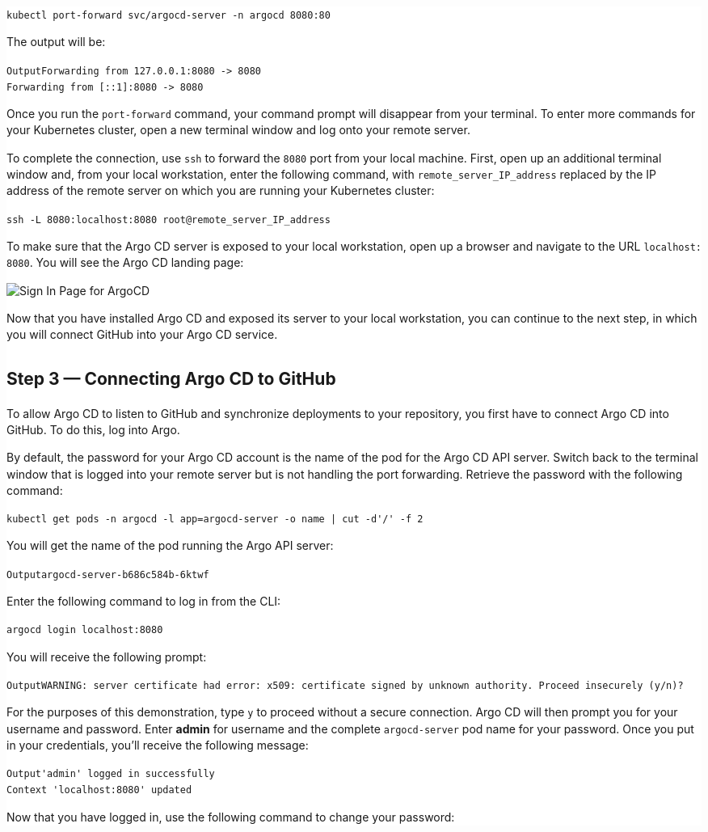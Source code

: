     kubectl port-forward svc/argocd-server -n argocd 8080:80

The output will be:

    OutputForwarding from 127.0.0.1:8080 -> 8080
    Forwarding from [::1]:8080 -> 8080

Once you run the `port-forward` command, your command prompt will disappear from your terminal. To enter more commands for your Kubernetes cluster, open a new terminal window and log onto your remote server.

To complete the connection, use `ssh` to forward the `8080` port from your local machine. First, open up an additional terminal window and, from your local workstation, enter the following command, with `remote_server_IP_address` replaced by the IP address of the remote server on which you are running your Kubernetes cluster:

    ssh -L 8080:localhost:8080 root@remote_server_IP_address

To make sure that the Argo CD server is exposed to your local workstation, open up a browser and navigate to the URL `localhost:8080`. You will see the Argo CD landing page:

![Sign In Page for ArgoCD](https://raw.githubusercontent.com/opendocs-md/do-tutorials-images/master/img/cart_64920/Argo_CD_Sign_In_Page.png)

Now that you have installed Argo CD and exposed its server to your local workstation, you can continue to the next step, in which you will connect GitHub into your Argo CD service.

## Step 3 — Connecting Argo CD to GitHub

To allow Argo CD to listen to GitHub and synchronize deployments to your repository, you first have to connect Argo CD into GitHub. To do this, log into Argo.

By default, the password for your Argo CD account is the name of the pod for the Argo CD API server. Switch back to the terminal window that is logged into your remote server but is not handling the port forwarding. Retrieve the password with the following command:

    kubectl get pods -n argocd -l app=argocd-server -o name | cut -d'/' -f 2

You will get the name of the pod running the Argo API server:

    Outputargocd-server-b686c584b-6ktwf

Enter the following command to log in from the CLI:

    argocd login localhost:8080

You will receive the following prompt:

    OutputWARNING: server certificate had error: x509: certificate signed by unknown authority. Proceed insecurely (y/n)?

For the purposes of this demonstration, type `y` to proceed without a secure connection. Argo CD will then prompt you for your username and password. Enter **admin** for username and the complete `argocd-server` pod name for your password. Once you put in your credentials, you’ll receive the following message:

    Output'admin' logged in successfully
    Context 'localhost:8080' updated

Now that you have logged in, use the following command to change your password:
